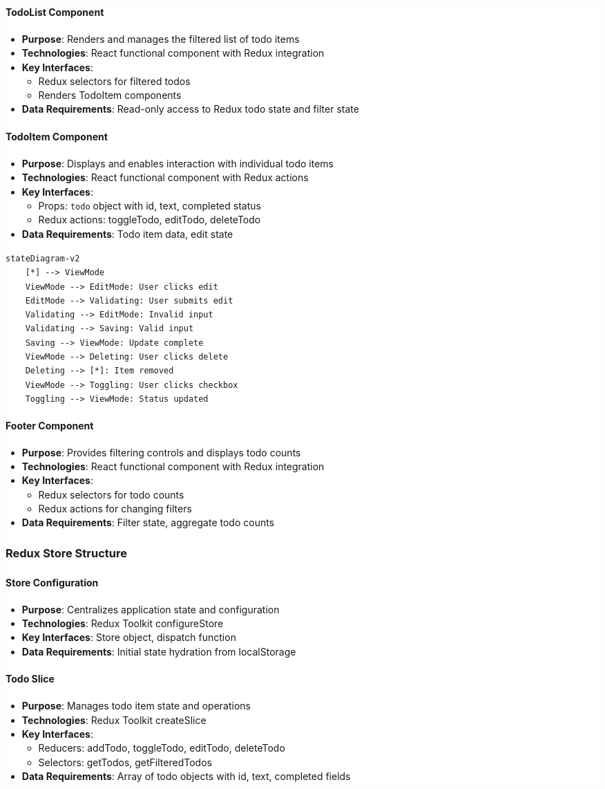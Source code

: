 #### TodoList Component
- **Purpose**: Renders and manages the filtered list of todo items
- **Technologies**: React functional component with Redux integration
- **Key Interfaces**:
  - Redux selectors for filtered todos
  - Renders TodoItem components
- **Data Requirements**: Read-only access to Redux todo state and filter state

#### TodoItem Component
- **Purpose**: Displays and enables interaction with individual todo items
- **Technologies**: React functional component with Redux actions
- **Key Interfaces**:
  - Props: `todo` object with id, text, completed status
  - Redux actions: toggleTodo, editTodo, deleteTodo
- **Data Requirements**: Todo item data, edit state

```mermaid
stateDiagram-v2
    [*] --> ViewMode
    ViewMode --> EditMode: User clicks edit
    EditMode --> Validating: User submits edit
    Validating --> EditMode: Invalid input
    Validating --> Saving: Valid input
    Saving --> ViewMode: Update complete
    ViewMode --> Deleting: User clicks delete
    Deleting --> [*]: Item removed
    ViewMode --> Toggling: User clicks checkbox
    Toggling --> ViewMode: Status updated
```

#### Footer Component
- **Purpose**: Provides filtering controls and displays todo counts
- **Technologies**: React functional component with Redux integration
- **Key Interfaces**:
  - Redux selectors for todo counts
  - Redux actions for changing filters
- **Data Requirements**: Filter state, aggregate todo counts

### Redux Store Structure

#### Store Configuration
- **Purpose**: Centralizes application state and configuration
- **Technologies**: Redux Toolkit configureStore
- **Key Interfaces**: Store object, dispatch function
- **Data Requirements**: Initial state hydration from localStorage

#### Todo Slice
- **Purpose**: Manages todo item state and operations
- **Technologies**: Redux Toolkit createSlice
- **Key Interfaces**: 
  - Reducers: addTodo, toggleTodo, editTodo, deleteTodo
  - Selectors: getTodos, getFilteredTodos
- **Data Requirements**: Array of todo objects with id, text, completed fields
